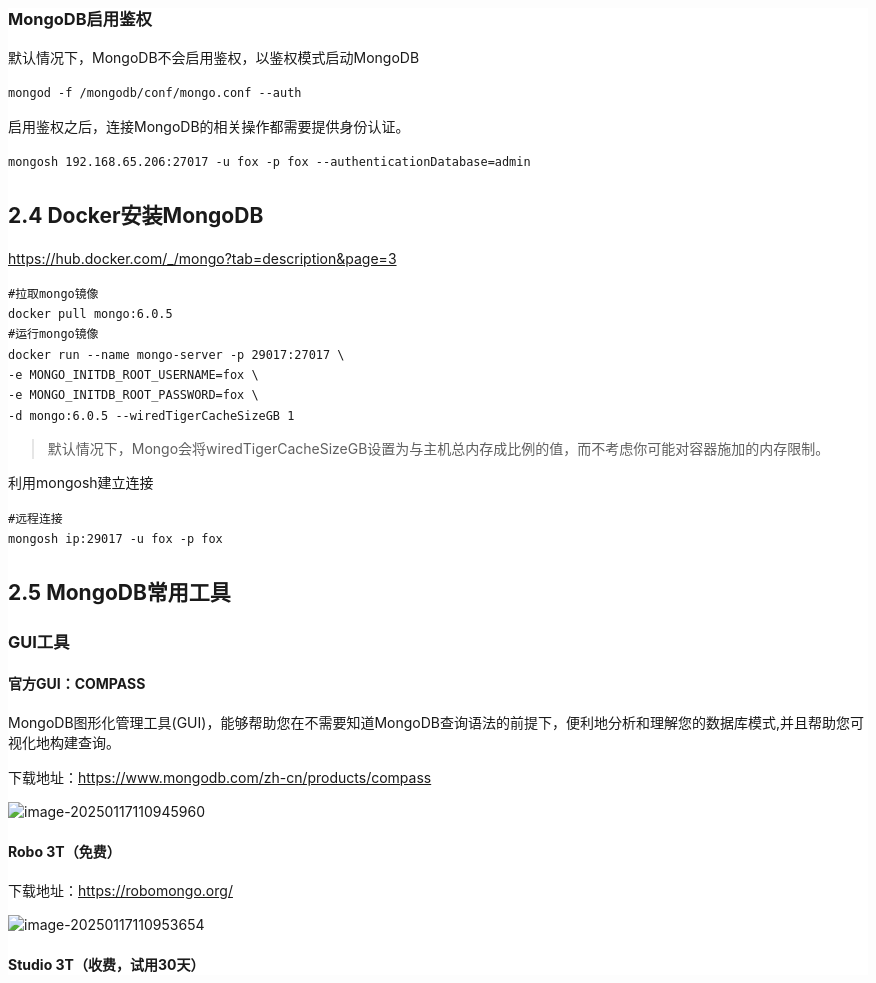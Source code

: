### **MongoDB启用鉴权**

默认情况下，MongoDB不会启用鉴权，以鉴权模式启动MongoDB

```shell
mongod -f /mongodb/conf/mongo.conf --auth
```

启用鉴权之后，连接MongoDB的相关操作都需要提供身份认证。

```shell
mongosh 192.168.65.206:27017 -u fox -p fox --authenticationDatabase=admin
```

## **2.4 Docker安装MongoDB**

https://hub.docker.com/_/mongo?tab=description&page=3

```shell
#拉取mongo镜像
docker pull mongo:6.0.5
#运行mongo镜像
docker run --name mongo-server -p 29017:27017 \
-e MONGO_INITDB_ROOT_USERNAME=fox \
-e MONGO_INITDB_ROOT_PASSWORD=fox \
-d mongo:6.0.5 --wiredTigerCacheSizeGB 1
```

> 默认情况下，Mongo会将wiredTigerCacheSizeGB设置为与主机总内存成比例的值，而不考虑你可能对容器施加的内存限制。

利用mongosh建立连接

```shell
#远程连接 
mongosh ip:29017 -u fox -p fox
```

## **2.5 MongoDB常用工具**

### **GUI工具**

#### **官方GUI：COMPASS**

MongoDB图形化管理工具(GUI)，能够帮助您在不需要知道MongoDB查询语法的前提下，便利地分析和理解您的数据库模式,并且帮助您可视化地构建查询。

下载地址：https://www.mongodb.com/zh-cn/products/compass

![image-20250117110945960](https://blog-1304855543.cos.ap-guangzhou.myqcloud.com/blog/202501171109041.png)

####  **Robo 3T（免费）**

下载地址：https://robomongo.org/

![image-20250117110953654](https://blog-1304855543.cos.ap-guangzhou.myqcloud.com/blog/202501171109720.png)

#### **Studio 3T（收费，试用30天）**
